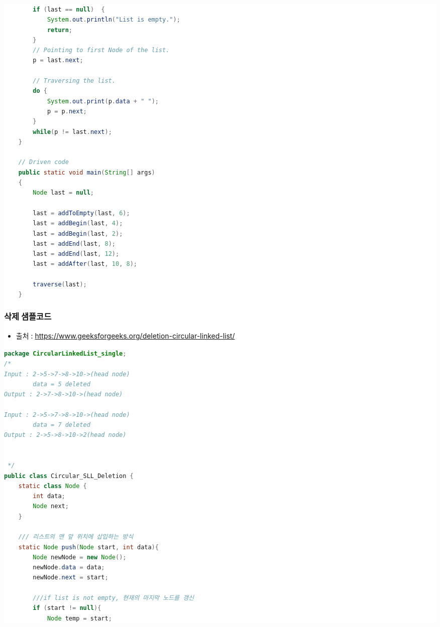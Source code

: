```java
	    if (last == null)  { 
	        System.out.println("List is empty."); 
	        return; 
	    } 
	    // Pointing to first Node of the list. 
	    p = last.next; 
	  
	    // Traversing the list. 
	    do { 
	        System.out.print(p.data + " "); 
	        p = p.next; 
	    } 
	    while(p != last.next); 
	} 
	  
	// Driven code 
	public static void main(String[] args) 
	{ 
	    Node last = null; 
	  
	    last = addToEmpty(last, 6); 
	    last = addBegin(last, 4); 
	    last = addBegin(last, 2); 
	    last = addEnd(last, 8); 
	    last = addEnd(last, 12); 
	    last = addAfter(last, 10, 8); 
	  
	    traverse(last); 
	} 
```



### 삭제 샘플코드 

- 출처 : https://www.geeksforgeeks.org/deletion-circular-linked-list/

```java
package CircularLinkedList_single;
/*
Input : 2->5->7->8->10->(head node)
        data = 5 deleted
Output : 2->7->8->10->(head node)

Input : 2->5->7->8->10->(head node)
        data = 7 deleted
Output : 2->5->8->10->2(head node)


 */
public class Circular_SLL_Deletion {
	static class Node {
		int data;
		Node next;
	}
	
	/// 리스트의 맨 앞 위치에 삽입하는 방식 
	static Node push(Node start, int data){
		Node newNode = new Node();
		newNode.data = data;
		newNode.next = start;
		
		///if list is not empty, 현재의 마지막 노드를 갱신 
		if (start != null){
			Node temp = start;
```